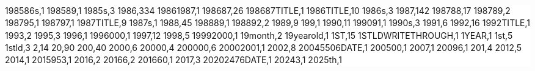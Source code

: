198586s,1
198589,1
1985s,3
1986,334
19861987,1
198687,26
198687TITLE,1
1986TITLE,10
1986s,3
1987,142
198788,17
198789,2
198795,1
198797,1
1987TITLE,9
1987s,1
1988,45
198889,1
198892,2
1989,9
199,1
1990,11
199091,1
1990s,3
1991,6
1992,16
1992TITLE,1
1993,2
1995,3
1996,1
1996000,1
1997,12
1998,5
19992000,1
19month,2
19yearold,1
1ST,15
1STLDWRITETHROUGH,1
1YEAR,1
1st,5
1stld,3
2,14
20,90
200,40
2000,6
20000,4
200000,6
20002001,1
2002,8
20045506DATE,1
200500,1
2007,1
20096,1
201,4
2012,5
2014,1
2015953,1
2016,2
20166,2
201660,1
2017,3
20202476DATE,1
20243,1
2025th,1